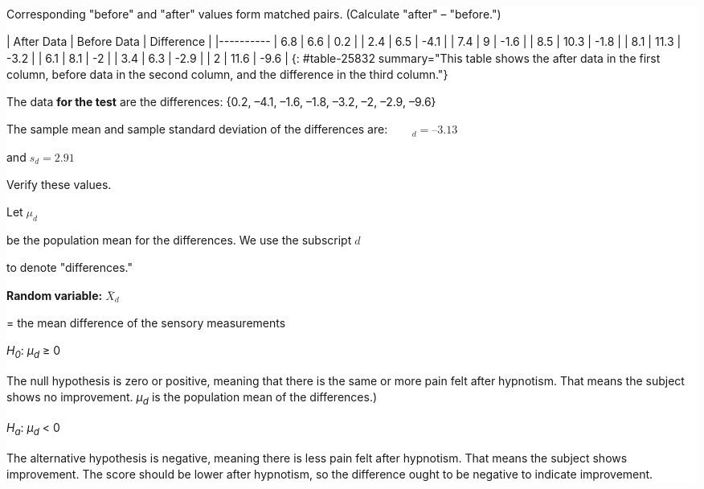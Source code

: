 </div>
<div data-type="solution" class="solution" id="id24601284" markdown="1">
Corresponding "before" and "after" values form matched pairs. (Calculate "after" – "before.")

| After Data | Before Data | Difference |
|----------
| 6.8 | 6.6 | 0.2 |
| 2.4 | 6.5 | -4.1 |
| 7.4 | 9 | -1.6 |
| 8.5 | 10.3 | -1.8 |
| 8.1 | 11.3 | -3.2 |
| 6.1 | 8.1 | -2 |
| 3.4 | 6.3 | -2.9 |
| 2 | 11.6 | -9.6 |
{: #table-25832 summary="This table shows the after data in the first column, before data in the second column, and the difference in the third column."}

The data **for the test** are the differences: {0.2, –4.1, –1.6, –1.8, –3.2, –2, –2.9, –9.6}

The sample mean and sample standard deviation of the differences are: <math xmlns="http://www.w3.org/1998/Math/MathML"> <mspace width="20pt" /> <apply> <conjugate /> <msub> <ci>x</ci> <mi>d</mi> </msub> </apply> <mo>=</mo> <mn>–3.13</mn> </math>

 and <math xmlns="http://www.w3.org/1998/Math/MathML"> <msub> <mi>s</mi> <mi>d</mi> </msub> <mo>=</mo> <mn>2.91</mn> </math>

 Verify these values.

Let <math xmlns="http://www.w3.org/1998/Math/MathML"> <msub> <mi>μ</mi> <mi>d</mi> </msub> </math>

 be the population mean for the differences. We use the subscript <math xmlns="http://www.w3.org/1998/Math/MathML"><mi>d</mi></math>

 to denote "differences."

**Random variable:** <math xmlns="http://www.w3.org/1998/Math/MathML"> <mrow> <msub> <mover accent="true"> <mi>X</mi> <mo>¯</mo> </mover> <mi>d</mi> </msub> </mrow> </math>

 = the mean difference of the sensory measurements

*H<sub>0</sub>*: *μ<sub>d</sub>* ≥ 0

The null hypothesis is zero or positive, meaning that there is the same or more pain felt after hypnotism. That means the subject shows no improvement. *μ<sub>d</sub>* is the population mean of the differences.)

*H<sub>a</sub>*: *μ<sub>d</sub>* &lt; 0

The alternative hypothesis is negative, meaning there is less pain felt after hypnotism. That means the subject shows improvement. The score should be lower after hypnotism, so the difference ought to be negative to indicate improvement.
